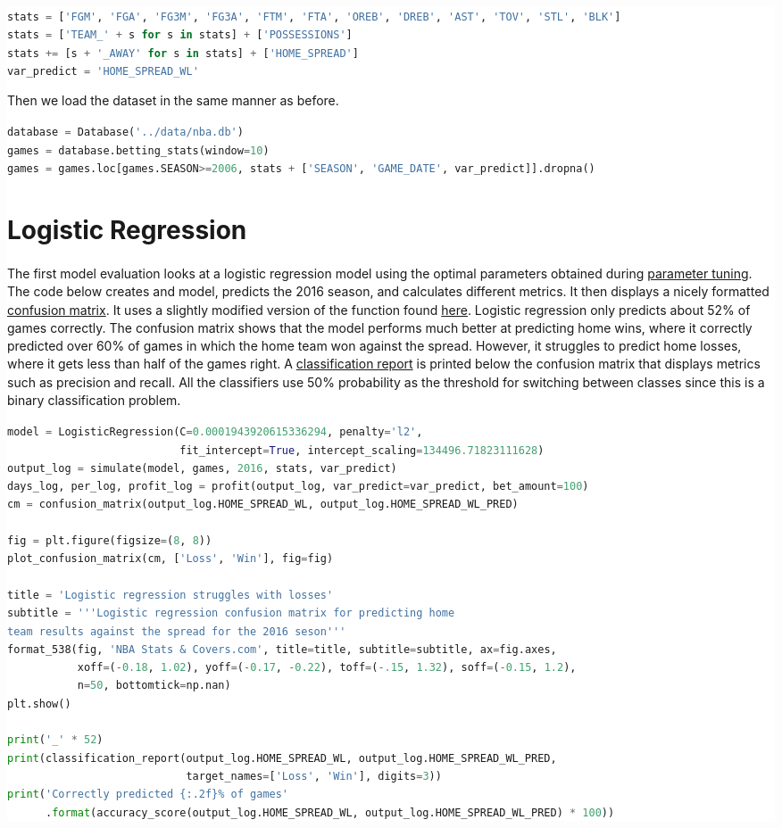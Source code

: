 ```python
stats = ['FGM', 'FGA', 'FG3M', 'FG3A', 'FTM', 'FTA', 'OREB', 'DREB', 'AST', 'TOV', 'STL', 'BLK']
stats = ['TEAM_' + s for s in stats] + ['POSSESSIONS']
stats += [s + '_AWAY' for s in stats] + ['HOME_SPREAD']
var_predict = 'HOME_SPREAD_WL'
```

Then we load the dataset in the same manner as before.


```python
database = Database('../data/nba.db')
games = database.betting_stats(window=10)
games = games.loc[games.SEASON>=2006, stats + ['SEASON', 'GAME_DATE', var_predict]].dropna()
```

# Logistic Regression

The first model evaluation looks at a logistic regression model using the optimal parameters obtained during [parameter tuning](parameter-tuning.md). The code below creates and model, predicts the 2016 season, and calculates different metrics. It then displays a nicely formatted [confusion matrix](http://scikit-learn.org/stable/modules/generated/sklearn.metrics.confusion_matrix.html#sklearn.metrics.confusion_matrix). It uses a slightly modified version of the function found [here](http://scikit-learn.org/stable/auto_examples/model_selection/plot_confusion_matrix.html#sphx-glr-auto-examples-model-selection-plot-confusion-matrix-py). Logistic regression only predicts about 52% of games correctly. The confusion matrix shows that the model performs much better at predicting home wins, where it correctly predicted over 60% of games in which the home team won against the spread. However, it struggles to predict home losses, where it gets less than half of the games right. A [classification report](http://scikit-learn.org/stable/modules/generated/sklearn.metrics.classification_report.html#sklearn.metrics.classification_report) is printed below the confusion matrix that displays metrics such as precision and recall. All the classifiers use 50% probability as the threshold for switching between classes since this is a binary classification problem.


```python
model = LogisticRegression(C=0.0001943920615336294, penalty='l2',
                           fit_intercept=True, intercept_scaling=134496.71823111628)
output_log = simulate(model, games, 2016, stats, var_predict)
days_log, per_log, profit_log = profit(output_log, var_predict=var_predict, bet_amount=100)
cm = confusion_matrix(output_log.HOME_SPREAD_WL, output_log.HOME_SPREAD_WL_PRED)

fig = plt.figure(figsize=(8, 8))
plot_confusion_matrix(cm, ['Loss', 'Win'], fig=fig)

title = 'Logistic regression struggles with losses'
subtitle = '''Logistic regression confusion matrix for predicting home
team results against the spread for the 2016 seson'''
format_538(fig, 'NBA Stats & Covers.com', title=title, subtitle=subtitle, ax=fig.axes,
           xoff=(-0.18, 1.02), yoff=(-0.17, -0.22), toff=(-.15, 1.32), soff=(-0.15, 1.2),
           n=50, bottomtick=np.nan)
plt.show()

print('_' * 52)
print(classification_report(output_log.HOME_SPREAD_WL, output_log.HOME_SPREAD_WL_PRED,
                            target_names=['Loss', 'Win'], digits=3))
print('Correctly predicted {:.2f}% of games'
      .format(accuracy_score(output_log.HOME_SPREAD_WL, output_log.HOME_SPREAD_WL_PRED) * 100))
```
